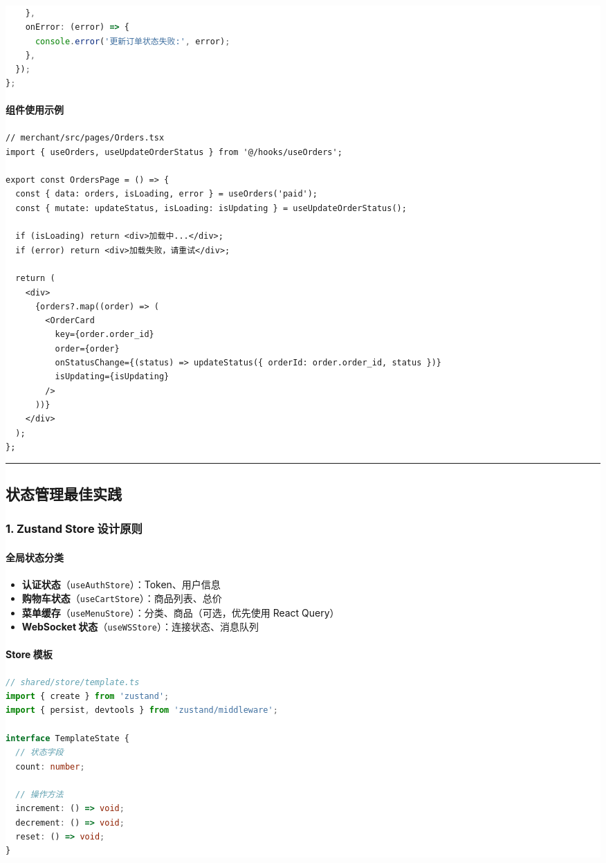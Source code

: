 ```typescript
    },
    onError: (error) => {
      console.error('更新订单状态失败:', error);
    },
  });
};
```

#### 组件使用示例
```tsx
// merchant/src/pages/Orders.tsx
import { useOrders, useUpdateOrderStatus } from '@/hooks/useOrders';

export const OrdersPage = () => {
  const { data: orders, isLoading, error } = useOrders('paid');
  const { mutate: updateStatus, isLoading: isUpdating } = useUpdateOrderStatus();

  if (isLoading) return <div>加载中...</div>;
  if (error) return <div>加载失败，请重试</div>;

  return (
    <div>
      {orders?.map((order) => (
        <OrderCard
          key={order.order_id}
          order={order}
          onStatusChange={(status) => updateStatus({ orderId: order.order_id, status })}
          isUpdating={isUpdating}
        />
      ))}
    </div>
  );
};
```

---

## 状态管理最佳实践

### 1. Zustand Store 设计原则

#### 全局状态分类
- **认证状态**（`useAuthStore`）：Token、用户信息
- **购物车状态**（`useCartStore`）：商品列表、总价
- **菜单缓存**（`useMenuStore`）：分类、商品（可选，优先使用 React Query）
- **WebSocket 状态**（`useWSStore`）：连接状态、消息队列

#### Store 模板
```typescript
// shared/store/template.ts
import { create } from 'zustand';
import { persist, devtools } from 'zustand/middleware';

interface TemplateState {
  // 状态字段
  count: number;

  // 操作方法
  increment: () => void;
  decrement: () => void;
  reset: () => void;
}

```
